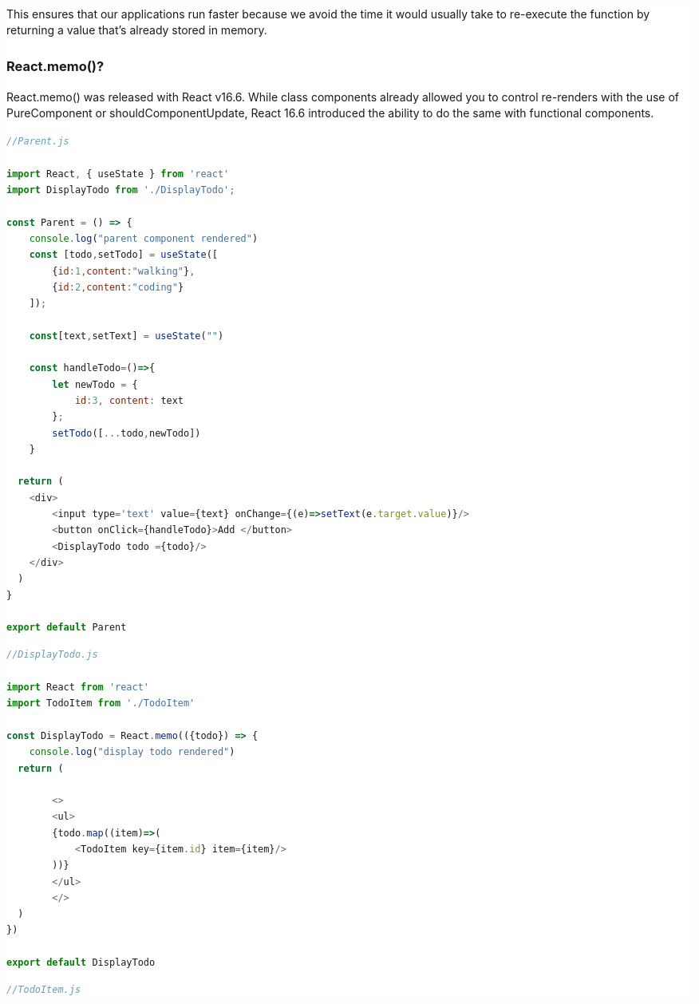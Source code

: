 This ensures that our applications run faster because we avoid the time it would usually take to re-execute the function by returning a value that’s already stored in memory.

### React.memo()?
React.memo() was released with React v16.6. While class components already allowed you to control re-renders with the use of PureComponent or shouldComponentUpdate, React 16.6 introduced the ability to do the same with functional components.
```javascript
//Parent.js

import React, { useState } from 'react'
import DisplayTodo from './DisplayTodo';

const Parent = () => {
    console.log("parent component rendered")
    const [todo,setTodo] = useState([
        {id:1,content:"walking"},
        {id:2,content:"coding"}
    ]);

    const[text,setText] = useState("")

    const handleTodo=()=>{
        let newTodo = {
            id:3, content: text
        };
        setTodo([...todo,newTodo])
    }

  return (
    <div>
        <input type='text' value={text} onChange={(e)=>setText(e.target.value)}/>
        <button onClick={handleTodo}>Add </button>
        <DisplayTodo todo ={todo}/> 
    </div>
  )
}

export default Parent
```
```javascript
//DisplayTodo.js

import React from 'react'
import TodoItem from './TodoItem'

const DisplayTodo = React.memo(({todo}) => {
    console.log("display todo rendered")
  return (
    
        <>
        <ul>
        {todo.map((item)=>(
            <TodoItem key={item.id} item={item}/>
        ))}
        </ul>
        </>
  )
})

export default DisplayTodo
```
```javascript
//TodoItem.js
```